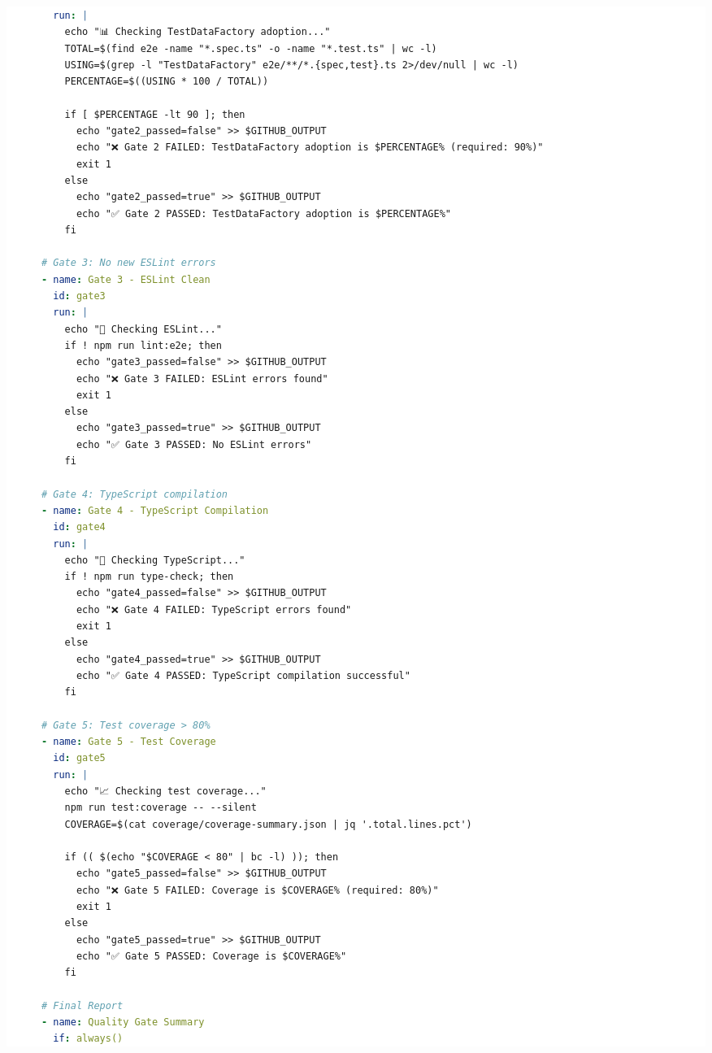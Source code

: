 ```yaml
        run: |
          echo "📊 Checking TestDataFactory adoption..."
          TOTAL=$(find e2e -name "*.spec.ts" -o -name "*.test.ts" | wc -l)
          USING=$(grep -l "TestDataFactory" e2e/**/*.{spec,test}.ts 2>/dev/null | wc -l)
          PERCENTAGE=$((USING * 100 / TOTAL))
          
          if [ $PERCENTAGE -lt 90 ]; then
            echo "gate2_passed=false" >> $GITHUB_OUTPUT
            echo "❌ Gate 2 FAILED: TestDataFactory adoption is $PERCENTAGE% (required: 90%)"
            exit 1
          else
            echo "gate2_passed=true" >> $GITHUB_OUTPUT
            echo "✅ Gate 2 PASSED: TestDataFactory adoption is $PERCENTAGE%"
          fi
      
      # Gate 3: No new ESLint errors
      - name: Gate 3 - ESLint Clean
        id: gate3
        run: |
          echo "🔧 Checking ESLint..."
          if ! npm run lint:e2e; then
            echo "gate3_passed=false" >> $GITHUB_OUTPUT
            echo "❌ Gate 3 FAILED: ESLint errors found"
            exit 1
          else
            echo "gate3_passed=true" >> $GITHUB_OUTPUT
            echo "✅ Gate 3 PASSED: No ESLint errors"
          fi
      
      # Gate 4: TypeScript compilation
      - name: Gate 4 - TypeScript Compilation
        id: gate4
        run: |
          echo "📝 Checking TypeScript..."
          if ! npm run type-check; then
            echo "gate4_passed=false" >> $GITHUB_OUTPUT
            echo "❌ Gate 4 FAILED: TypeScript errors found"
            exit 1
          else
            echo "gate4_passed=true" >> $GITHUB_OUTPUT
            echo "✅ Gate 4 PASSED: TypeScript compilation successful"
          fi
      
      # Gate 5: Test coverage > 80%
      - name: Gate 5 - Test Coverage
        id: gate5
        run: |
          echo "📈 Checking test coverage..."
          npm run test:coverage -- --silent
          COVERAGE=$(cat coverage/coverage-summary.json | jq '.total.lines.pct')
          
          if (( $(echo "$COVERAGE < 80" | bc -l) )); then
            echo "gate5_passed=false" >> $GITHUB_OUTPUT
            echo "❌ Gate 5 FAILED: Coverage is $COVERAGE% (required: 80%)"
            exit 1
          else
            echo "gate5_passed=true" >> $GITHUB_OUTPUT
            echo "✅ Gate 5 PASSED: Coverage is $COVERAGE%"
          fi
      
      # Final Report
      - name: Quality Gate Summary
        if: always()
```